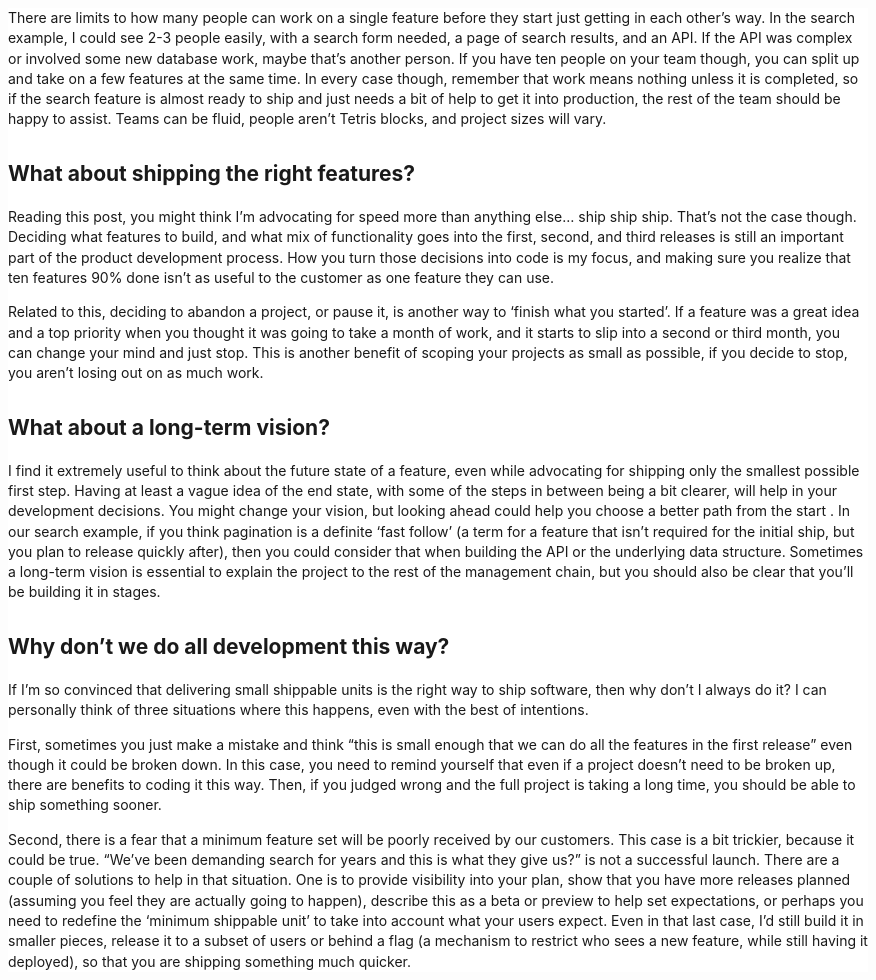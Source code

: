 There are limits to how many people can work on a single feature before they start just getting in each other’s way. In the search example, I could see 2-3 people easily, with a search form needed, a page of search results, and an API. If the API was complex or involved some new database work, maybe that’s another person. If you have ten people on your team though, you can split up and take on a few features at the same time. In every case though, remember that work means nothing unless it is completed, so if the search feature is almost ready to ship and just needs a bit of help to get it into production, the rest of the team should be happy to assist. Teams can be fluid, people aren’t Tetris blocks, and project sizes will vary.

## What about shipping the **right** features?

Reading this post, you might think I’m advocating for speed more than anything else… ship ship ship. That’s not the case though. Deciding what features to build, and what mix of functionality goes into the first, second, and third releases is still an important part of the product development process. How you turn those decisions into code is my focus, and making sure you realize that ten features 90% done isn’t as useful to the customer as one feature they can use.

Related to this, deciding to abandon a project, or pause it, is another way to ‘finish what you started’. If a feature was a great idea and a top priority when you thought it was going to take a month of work, and it starts to slip into a second or third month, you can change your mind and just stop. This is another benefit of scoping your projects as small as possible, if you decide to stop, you aren’t losing out on as much work.

## What about a long-term vision?

I find it extremely useful to think about the future state of a feature, even while advocating for shipping only the smallest possible first step. Having at least a vague idea of the end state, with some of the steps in between being a bit clearer, will help in your development decisions. You might change your vision, but looking ahead could help you choose a better path from the start . In our search example, if you think pagination is a definite ‘fast follow’ (a term for a feature that isn’t required for the initial ship, but you plan to release quickly after), then you could consider that when building the API or the underlying data structure. Sometimes a long-term vision is essential to explain the project to the rest of the management chain, but you should also be clear that you’ll be building it in stages.

## Why don’t we do all development this way?

If I’m so convinced that delivering small shippable units is the right way to ship software, then why don’t I always do it? I can personally think of three situations where this happens, even with the best of intentions.

First, sometimes you just make a mistake and think “this is small enough that we can do all the features in the first release” even though it could be broken down. In this case, you need to remind yourself that even if a project doesn’t need to be broken up, there are benefits to coding it this way. Then, if you judged wrong and the full project is taking a long time, you should be able to ship something sooner.

Second, there is a fear that a minimum feature set will be poorly received by our customers. This case is a bit trickier, because it could be true. “We’ve been demanding search for years and this is what they give us?” is not a successful launch. There are a couple of solutions to help in that situation. One is to provide visibility into your plan, show that you have more releases planned (assuming you feel they are actually going to happen), describe this as a beta or preview to help set expectations, or perhaps you need to redefine the ‘minimum shippable unit’ to take into account what your users expect. Even in that last case, I’d still build it in smaller pieces, release it to a subset of users or behind a flag (a mechanism to restrict who sees a new feature, while still having it deployed), so that you are shipping something much quicker.
